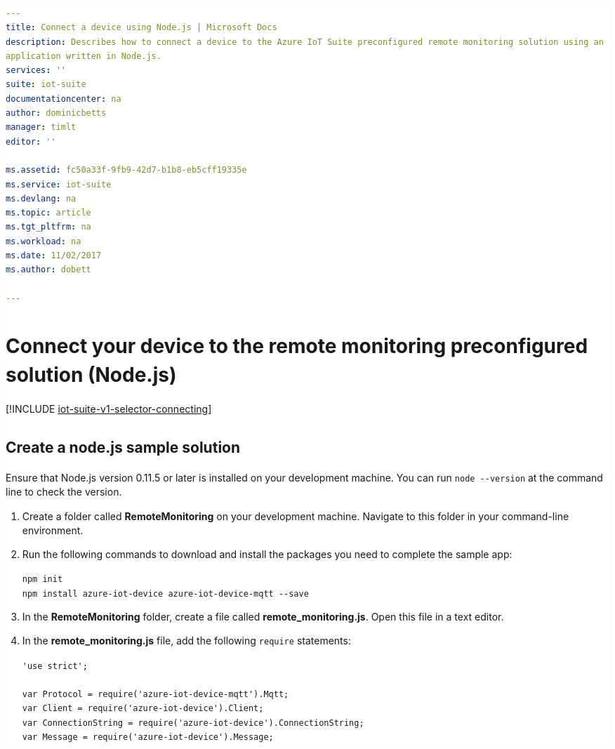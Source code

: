 ```yaml
---
title: Connect a device using Node.js | Microsoft Docs
description: Describes how to connect a device to the Azure IoT Suite preconfigured remote monitoring solution using an application written in Node.js.
services: ''
suite: iot-suite
documentationcenter: na
author: dominicbetts
manager: timlt
editor: ''

ms.assetid: fc50a33f-9fb9-42d7-b1b8-eb5cff19335e
ms.service: iot-suite
ms.devlang: na
ms.topic: article
ms.tgt_pltfrm: na
ms.workload: na
ms.date: 11/02/2017
ms.author: dobett

---
```

# Connect your device to the remote monitoring preconfigured solution (Node.js)
[!INCLUDE [iot-suite-v1-selector-connecting](../../includes/iot-suite-v1-selector-connecting.md)]

## Create a node.js sample solution

Ensure that Node.js version 0.11.5 or later is installed on your development machine. You can run `node --version` at the command line to check the version.

1. Create a folder called **RemoteMonitoring** on your development machine. Navigate to this folder in your command-line environment.

2. Run the following commands to download and install the packages you need to complete the sample app:

    ```
    npm init
    npm install azure-iot-device azure-iot-device-mqtt --save
    ```

3. In the **RemoteMonitoring** folder, create a file called **remote_monitoring.js**. Open this file in a text editor.

4. In the **remote_monitoring.js** file, add the following `require` statements:

    ```nodejs
    'use strict';

    var Protocol = require('azure-iot-device-mqtt').Mqtt;
    var Client = require('azure-iot-device').Client;
    var ConnectionString = require('azure-iot-device').ConnectionString;
    var Message = require('azure-iot-device').Message;
    ```
